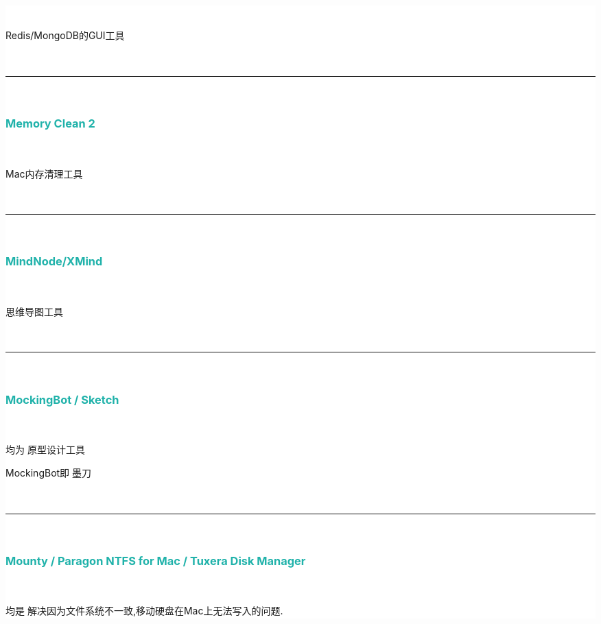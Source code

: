 <br>

Redis/MongoDB的GUI工具


<br>

---

<br>


### <font color="#20B2AA">Memory Clean 2</font>

<br>

Mac内存清理工具


<br>

---

<br>


### <font color="#20B2AA">MindNode/XMind</font>

<br>

思维导图工具


<br>

---

<br>


### <font color="#20B2AA">MockingBot / Sketch</font>

<br>

均为 原型设计工具

MockingBot即 墨刀


<br>

---

<br>


### <font color="#20B2AA">Mounty / Paragon NTFS for Mac / Tuxera Disk Manager</font>

<br>

均是 解决因为文件系统不一致,移动硬盘在Mac上无法写入的问题.
